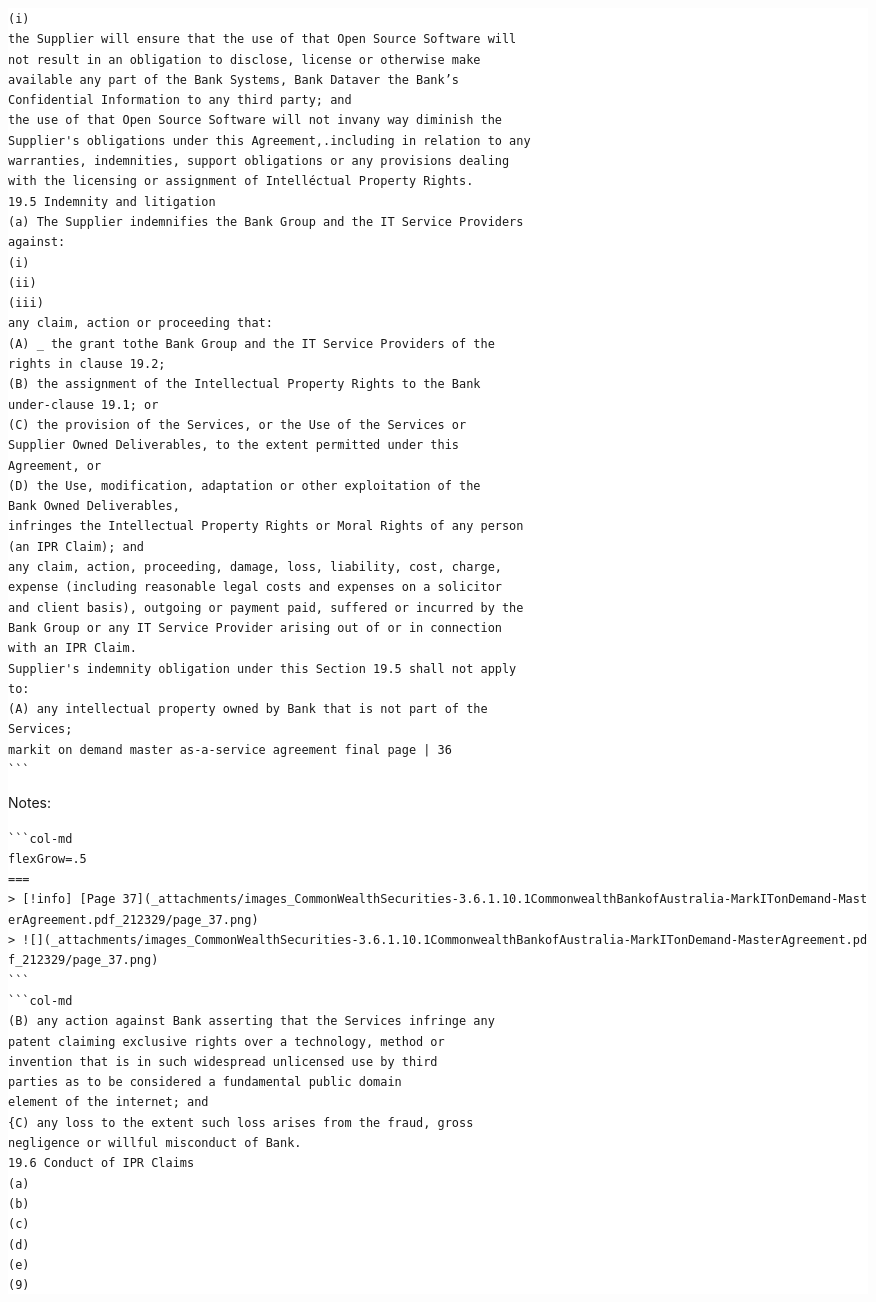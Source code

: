 ````col
(i)  
the Supplier will ensure that the use of that Open Source Software will
not result in an obligation to disclose, license or otherwise make
available any part of the Bank Systems, Bank Dataver the Bank’s
Confidential Information to any third party; and  
the use of that Open Source Software will not invany way diminish the
Supplier's obligations under this Agreement,.including in relation to any
warranties, indemnities, support obligations or any provisions dealing
with the licensing or assignment of Intelléctual Property Rights.  
19.5 Indemnity and litigation  
(a) The Supplier indemnifies the Bank Group and the IT Service Providers
against:  
(i)  
(ii)  
(iii)  
any claim, action or proceeding that:  
(A) _ the grant tothe Bank Group and the IT Service Providers of the
rights in clause 19.2;  
(B) the assignment of the Intellectual Property Rights to the Bank
under-clause 19.1; or  
(C) the provision of the Services, or the Use of the Services or
Supplier Owned Deliverables, to the extent permitted under this
Agreement, or  
(D) the Use, modification, adaptation or other exploitation of the
Bank Owned Deliverables,  
infringes the Intellectual Property Rights or Moral Rights of any person
(an IPR Claim); and  
any claim, action, proceeding, damage, loss, liability, cost, charge,
expense (including reasonable legal costs and expenses on a solicitor
and client basis), outgoing or payment paid, suffered or incurred by the
Bank Group or any IT Service Provider arising out of or in connection
with an IPR Claim.  
Supplier's indemnity obligation under this Section 19.5 shall not apply
to:  
(A) any intellectual property owned by Bank that is not part of the
Services;  
markit on demand master as-a-service agreement final page | 36  
```
````
Notes:    
````col
```col-md
flexGrow=.5
===
> [!info] [Page 37](_attachments/images_CommonWealthSecurities-3.6.1.10.1CommonwealthBankofAustralia-MarkITonDemand-MasterAgreement.pdf_212329/page_37.png)
> ![](_attachments/images_CommonWealthSecurities-3.6.1.10.1CommonwealthBankofAustralia-MarkITonDemand-MasterAgreement.pdf_212329/page_37.png)
```  
```col-md
(B) any action against Bank asserting that the Services infringe any
patent claiming exclusive rights over a technology, method or
invention that is in such widespread unlicensed use by third
parties as to be considered a fundamental public domain
element of the internet; and  
{C) any loss to the extent such loss arises from the fraud, gross
negligence or willful misconduct of Bank.  
19.6 Conduct of IPR Claims  
(a)  
(b)  
(c)  
(d)  
(e)  
(9)  
````